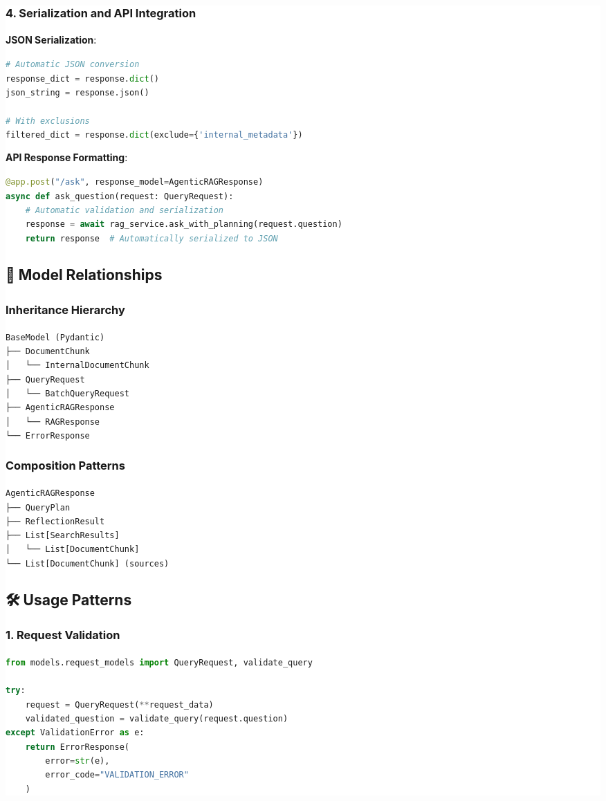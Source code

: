 ### 4. Serialization and API Integration

**JSON Serialization**:
```python
# Automatic JSON conversion
response_dict = response.dict()
json_string = response.json()

# With exclusions
filtered_dict = response.dict(exclude={'internal_metadata'})
```

**API Response Formatting**:
```python
@app.post("/ask", response_model=AgenticRAGResponse)
async def ask_question(request: QueryRequest):
    # Automatic validation and serialization
    response = await rag_service.ask_with_planning(request.question)
    return response  # Automatically serialized to JSON
```

## 🔄 Model Relationships

### Inheritance Hierarchy
```
BaseModel (Pydantic)
├── DocumentChunk
│   └── InternalDocumentChunk
├── QueryRequest
│   └── BatchQueryRequest
├── AgenticRAGResponse
│   └── RAGResponse
└── ErrorResponse
```

### Composition Patterns
```
AgenticRAGResponse
├── QueryPlan
├── ReflectionResult
├── List[SearchResults]
│   └── List[DocumentChunk]
└── List[DocumentChunk] (sources)
```

## 🛠️ Usage Patterns

### 1. Request Validation
```python
from models.request_models import QueryRequest, validate_query

try:
    request = QueryRequest(**request_data)
    validated_question = validate_query(request.question)
except ValidationError as e:
    return ErrorResponse(
        error=str(e),
        error_code="VALIDATION_ERROR"
    )
```
